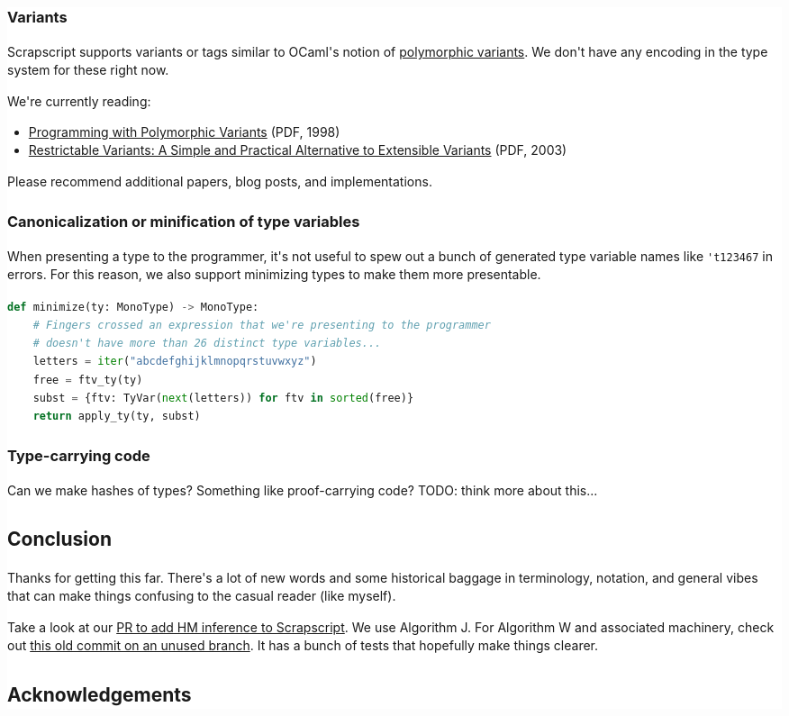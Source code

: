 ### Variants

Scrapscript supports variants or tags similar to OCaml's notion of [polymorphic
variants](https://ocaml.org/manual/5.2/polyvariant.html). We don't have any
encoding in the type system for these right now.

We're currently reading:

* [Programming with Polymorphic Variants](https://caml.inria.fr/pub/papers/garrigue-polymorphic_variants-ml98.pdf) (PDF, 1998)
* [Restrictable Variants: A Simple and Practical Alternative to Extensible Variants](https://drops.dagstuhl.de/storage/00lipics/lipics-vol263-ecoop2023/LIPIcs.ECOOP.2023.17/LIPIcs.ECOOP.2023.17.pdf) (PDF, 2003)

Please recommend additional papers, blog posts, and implementations.

### Canonicalization or minification of type variables

When presenting a type to the programmer, it's not useful to spew out a bunch
of generated type variable names like `'t123467` in errors. For this reason, we
also support minimizing types to make them more presentable.

```python
def minimize(ty: MonoType) -> MonoType:
    # Fingers crossed an expression that we're presenting to the programmer
    # doesn't have more than 26 distinct type variables...
    letters = iter("abcdefghijklmnopqrstuvwxyz")
    free = ftv_ty(ty)
    subst = {ftv: TyVar(next(letters)) for ftv in sorted(free)}
    return apply_ty(ty, subst)
```

### Type-carrying code

Can we make hashes of types? Something like proof-carrying code? TODO: think
more about this...

## Conclusion

Thanks for getting this far. There's a lot of new words and some historical
baggage in terminology, notation, and general vibes that can make things
confusing to the casual reader (like myself).

Take a look at our [PR to add HM inference to
Scrapscript](https://github.com/tekknolagi/scrapscript/pull/195). We use
Algorithm J. For Algorithm W and associated machinery, check out [this old
commit on an unused
branch](https://github.com/tekknolagi/scrapscript/blob/b8bc5fb24a97c997f3f0228b243d9a739409feb9/lc.py).
It has a bunch of tests that hopefully make things clearer.

## Acknowledgements
